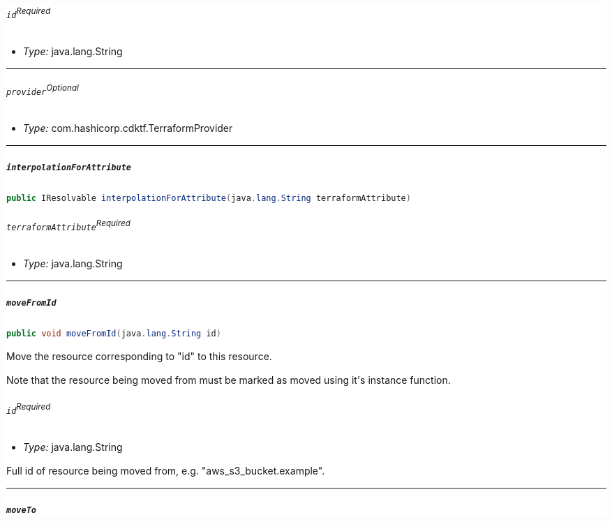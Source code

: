 ###### `id`<sup>Required</sup> <a name="id" id="@cdktf/provider-vsphere.guestOsCustomization.GuestOsCustomization.importFrom.parameter.id"></a>

- *Type:* java.lang.String

---

###### `provider`<sup>Optional</sup> <a name="provider" id="@cdktf/provider-vsphere.guestOsCustomization.GuestOsCustomization.importFrom.parameter.provider"></a>

- *Type:* com.hashicorp.cdktf.TerraformProvider

---

##### `interpolationForAttribute` <a name="interpolationForAttribute" id="@cdktf/provider-vsphere.guestOsCustomization.GuestOsCustomization.interpolationForAttribute"></a>

```java
public IResolvable interpolationForAttribute(java.lang.String terraformAttribute)
```

###### `terraformAttribute`<sup>Required</sup> <a name="terraformAttribute" id="@cdktf/provider-vsphere.guestOsCustomization.GuestOsCustomization.interpolationForAttribute.parameter.terraformAttribute"></a>

- *Type:* java.lang.String

---

##### `moveFromId` <a name="moveFromId" id="@cdktf/provider-vsphere.guestOsCustomization.GuestOsCustomization.moveFromId"></a>

```java
public void moveFromId(java.lang.String id)
```

Move the resource corresponding to "id" to this resource.

Note that the resource being moved from must be marked as moved using it's instance function.

###### `id`<sup>Required</sup> <a name="id" id="@cdktf/provider-vsphere.guestOsCustomization.GuestOsCustomization.moveFromId.parameter.id"></a>

- *Type:* java.lang.String

Full id of resource being moved from, e.g. "aws_s3_bucket.example".

---

##### `moveTo` <a name="moveTo" id="@cdktf/provider-vsphere.guestOsCustomization.GuestOsCustomization.moveTo"></a>
